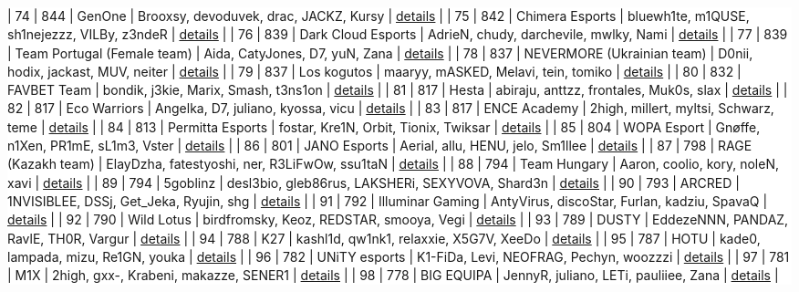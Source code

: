 | 74       |    844 | GenOne                                    | Brooxsy, devoduvek, drac, JACKZ, Kursy                      | [details](details/0101--genone--brooxsy-devoduvek-drac-jackz-kursy.md)                                       |
| 75       |    842 | Chimera Esports                           | bluewh1te, m1QUSE, sh1nejezzz, VILBy, z3ndeR                | [details](details/0102--chimera_esports--bluewh1te-m1quse-sh1nejezzz-vilby-z3nder.md)                        |
| 76       |    839 | Dark Cloud Esports                        | AdrieN, chudy, darchevile, mwlky, Nami                      | [details](details/0105--dark_cloud_esports--adrien-chudy-darchevile-mwlky-nami.md)                           |
| 77       |    839 | Team Portugal (Female team)               | Aida, CatyJones, D7, yuN, Zana                              | [details](details/0106--team_portugal__female_team_--aida-catyjones-d7-yun-zana.md)                          |
| 78       |    837 | NEVERMORE (Ukrainian team)                | D0nii, hodix, jackast, MUV, neiter                          | [details](details/0107--nevermore__ukrainian_team_--d0nii-hodix-jackast-muv-neiter.md)                       |
| 79       |    837 | Los kogutos                               | maaryy, mASKED, Melavi, tein, tomiko                        | [details](details/0108--los_kogutos--maaryy-masked-melavi-tein-tomiko.md)                                    |
| 80       |    832 | FAVBET Team                               | bondik, j3kie, Marix, Smash, t3ns1on                        | [details](details/0109--favbet_team--bondik-j3kie-marix-smash-t3ns1on.md)                                    |
| 81       |    817 | Hesta                                     | abiraju, anttzz, frontales, Muk0s, slax                     | [details](details/0110--hesta--abiraju-anttzz-frontales-muk0s-slax.md)                                       |
| 82       |    817 | Eco Warriors                              | Angelka, D7, juliano, kyossa, vicu                          | [details](details/0111--eco_warriors--angelka-d7-juliano-kyossa-vicu.md)                                     |
| 83       |    817 | ENCE Academy                              | 2high, millert, myltsi, Schwarz, teme                       | [details](details/0112--ence_academy--2high-millert-myltsi-schwarz-teme.md)                                  |
| 84       |    813 | Permitta Esports                          | fostar, Kre1N, Orbit, Tionix, Twiksar                       | [details](details/0113--permitta_esports--fostar-kre1n-orbit-tionix-twiksar.md)                              |
| 85       |    804 | WOPA Esport                               | Gnøffe, n1Xen, PR1mE, sL1m3, Vster                          | [details](details/0116--wopa_esport--gn_ffe-n1xen-pr1me-sl1m3-vster.md)                                      |
| 86       |    801 | JANO Esports                              | Aerial, allu, HENU, jelo, Sm1llee                           | [details](details/0118--jano_esports--aerial-allu-henu-jelo-sm1llee.md)                                      |
| 87       |    798 | RAGE (Kazakh team)                        | ElayDzha, fatestyoshi, ner, R3LiFwOw, ssu1taN               | [details](details/0120--rage__kazakh_team_--elaydzha-fatestyoshi-ner-r3lifwow-ssu1tan.md)                    |
| 88       |    794 | Team Hungary                              | Aaron, coolio, kory, noleN, xavi                            | [details](details/0121--team_hungary--aaron-coolio-kory-nolen-xavi.md)                                       |
| 89       |    794 | 5goblinz                                  | desl3bio, gleb86rus, LAKSHERi, SEXYVOVA, Shard3n            | [details](details/0122--5goblinz--desl3bio-gleb86rus-laksheri-sexyvova-shard3n.md)                           |
| 90       |    793 | ARCRED                                    | 1NVISIBLEE, DSSj, Get_Jeka, Ryujin, shg                     | [details](details/0123--arcred--1nvisiblee-dssj-get_jeka-ryujin-shg.md)                                      |
| 91       |    792 | Illuminar Gaming                          | AntyVirus, discoStar, Furlan, kadziu, SpavaQ                | [details](details/0124--illuminar_gaming--antyvirus-discostar-furlan-kadziu-spavaq.md)                       |
| 92       |    790 | Wild Lotus                                | birdfromsky, Keoz, REDSTAR, smooya, Vegi                    | [details](details/0128--wild_lotus--birdfromsky-keoz-redstar-smooya-vegi.md)                                 |
| 93       |    789 | DUSTY                                     | EddezeNNN, PANDAZ, RavlE, TH0R, Vargur                      | [details](details/0129--dusty--eddezennn-pandaz-ravle-th0r-vargur.md)                                        |
| 94       |    788 | K27                                       | kashl1d, qw1nk1, relaxxie, X5G7V, XeeDo                     | [details](details/0130--k27--kashl1d-qw1nk1-relaxxie-x5g7v-xeedo.md)                                         |
| 95       |    787 | HOTU                                      | kade0, lampada, mizu, Re1GN, youka                          | [details](details/0131--hotu--kade0-lampada-mizu-re1gn-youka.md)                                             |
| 96       |    782 | UNiTY esports                             | K1-FiDa, Levi, NEOFRAG, Pechyn, woozzzi                     | [details](details/0132--unity_esports--k1-fida-levi-neofrag-pechyn-woozzzi.md)                               |
| 97       |    781 | M1X                                       | 2high, gxx-, Krabeni, makazze, SENER1                       | [details](details/0134--m1x--2high-gxx--krabeni-makazze-sener1.md)                                           |
| 98       |    778 | BIG EQUIPA                                | JennyR, juliano, LETi, pauliiee, Zana                       | [details](details/0135--big_equipa--jennyr-juliano-leti-pauliiee-zana.md)                                    |